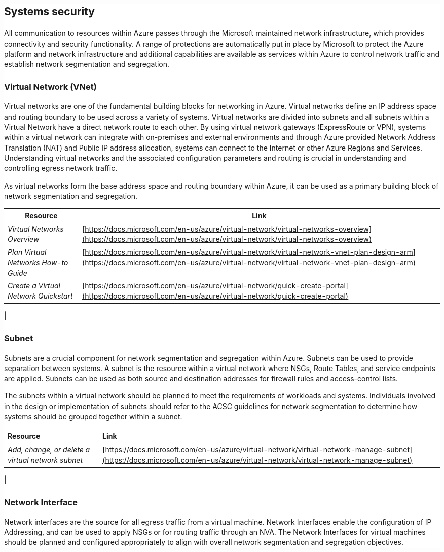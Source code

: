## Systems security

All communication to resources within Azure passes through the Microsoft maintained network infrastructure, which provides connectivity and security functionality. A range of protections are automatically put in place by Microsoft to protect the Azure platform and network infrastructure and additional capabilities are available as services within Azure to control network traffic and establish network segmentation and segregation.

### Virtual Network (VNet)

Virtual networks are one of the fundamental building blocks for networking in Azure. Virtual networks define an IP address space and routing boundary to be used across a variety of systems. Virtual networks are divided into subnets and all subnets within a Virtual Network have a direct network route to each other. By using virtual network gateways (ExpressRoute or VPN), systems within a virtual network can integrate with on-premises and external environments and through Azure provided Network Address Translation (NAT) and Public IP address allocation, systems can connect to the Internet or other Azure Regions and Services. Understanding virtual networks and the associated configuration parameters and routing is crucial in understanding and controlling egress network traffic.

As virtual networks form the base address space and routing boundary within Azure, it can be used as a primary building block of network segmentation and segregation.

| Resource | Link |
| --- | --- |
| *Virtual Networks Overview* | [https://docs.microsoft.com/en-us/azure/virtual-network/virtual-networks-overview](https://docs.microsoft.com/en-us/azure/virtual-network/virtual-networks-overview) |
| *Plan Virtual Networks How-to Guide*  | [https://docs.microsoft.com/en-us/azure/virtual-network/virtual-network-vnet-plan-design-arm](https://docs.microsoft.com/en-us/azure/virtual-network/virtual-network-vnet-plan-design-arm) |
| *Create a Virtual Network Quickstart* | [https://docs.microsoft.com/en-us/azure/virtual-network/quick-create-portal](https://docs.microsoft.com/en-us/azure/virtual-network/quick-create-portal)
|

### Subnet

Subnets are a crucial component for network segmentation and segregation within Azure. Subnets can be used to provide separation between systems. A subnet is the resource within a virtual network where NSGs, Route Tables, and service endpoints are applied. Subnets can be used as both source and destination addresses for firewall rules and access-control lists.

The subnets within a virtual network should be planned to meet the requirements of workloads and systems. Individuals involved in the design or implementation of subnets should refer to the ACSC guidelines for network segmentation to determine how systems should be grouped together within a subnet.

| Resource                                          | Link                                                         |
| :------------------------------------------------ | :----------------------------------------------------------- |
| *Add, change, or delete a virtual network subnet* | [https://docs.microsoft.com/en-us/azure/virtual-network/virtual-network-manage-subnet](https://docs.microsoft.com/en-us/azure/virtual-network/virtual-network-manage-subnet)
|

### Network Interface

Network interfaces are the source for all egress traffic from a virtual machine. Network Interfaces enable the configuration of IP Addressing, and can be used to apply NSGs or for routing traffic through an NVA. The Network Interfaces for virtual machines should be planned and configured appropriately to align with overall network segmentation and segregation objectives.

